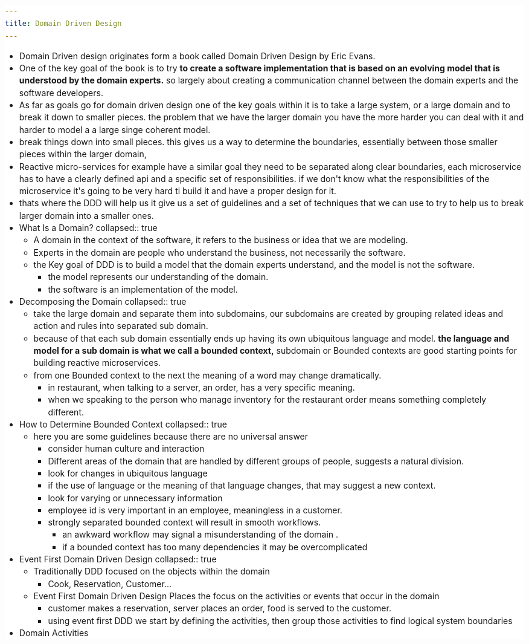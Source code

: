 ```yaml
---
title: Domain Driven Design
---
```


- Domain Driven design originates form a book called Domain Driven Design by Eric Evans.
- One of the key goal of the book is to try **to create a software implementation that is based on an evolving model that is understood by the domain experts.** so largely about creating a communication channel between the domain experts and the software developers.
- As far as goals go for domain driven design one of the key goals within it is to take a large system, or a large domain and to break it down to smaller pieces. the problem that we have the larger domain you have the more harder you can deal with it and harder to model a a large singe coherent model.
- break things down into small pieces. this gives us a way to determine the boundaries, essentially  between those smaller pieces within the larger domain,
- Reactive micro-services for example have a similar goal they need to be separated along clear boundaries, each microservice has to have a clearly defined api and a specific set of responsibilities. if we don't know what the responsibilities of the microservice  it's going to be very hard ti build it and have a proper design for it.
- thats where the DDD will help us it give us a set of guidelines and a set of techniques  that we can use to try to help us to break larger domain into a smaller ones.
- What Is a Domain?
  collapsed:: true
	- A domain in the context of  the software, it refers to the business or idea that we are modeling.
	- Experts in the domain are people who understand the business, not necessarily the software.
	- the Key goal of DDD is to build a model that the domain experts understand, and the model is not the software.
		- the model represents our understanding of the domain.
		- the software is an implementation of the model.
- Decomposing the Domain
  collapsed:: true
	- take the large domain and separate them into subdomains, our subdomains are created by grouping related ideas and action and rules into separated sub domain.
	- because of that each sub domain essentially ends up having its own ubiquitous language and model. **the language and model for a sub domain is what we call a bounded context,** subdomain or Bounded contexts are good starting points for building reactive microservices.
	- from one Bounded context to the next the meaning of a word may change dramatically.
		- in restaurant, when talking to a server, an order, has a very specific meaning.
		- when we speaking to the person who manage inventory for the restaurant order means something completely different.
- How to Determine Bounded Context
  collapsed:: true
	- here you are some guidelines because there are no universal answer
		- consider human culture and interaction
		- Different areas of the domain that are handled by different groups of people, suggests a natural division.
		- look for changes in ubiquitous language
		- if the use of language or the meaning of that language changes, that may suggest a new context.
		- look for varying or unnecessary information
		- employee id is very important in an employee, meaningless in a customer.
		- strongly separated bounded context will result in smooth workflows.
			- an awkward workflow may signal a misunderstanding of the domain .
			- if a bounded context has too many dependencies it may be overcomplicated
- Event First Domain Driven Design
  collapsed:: true
	- Traditionally DDD focused on the objects within the domain
		- Cook, Reservation, Customer...
	- Event First Domain Driven Design Places the focus on the activities or events that occur in the domain
		- customer makes a reservation, server places an order, food is served to the customer.
		- using event first DDD we start by defining the activities, then group those activities to find logical system boundaries
- Domain Activities
